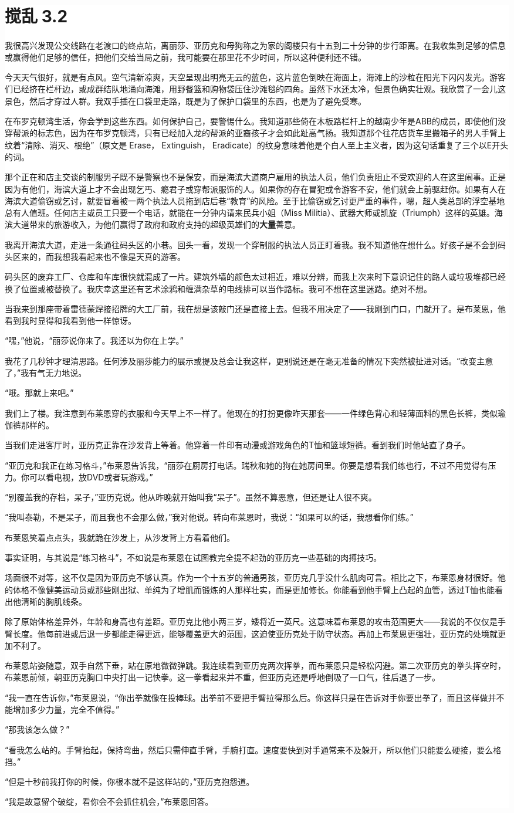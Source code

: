 # 搅乱 3.2

我很高兴发现公交线路在老渡口的终点站，离丽莎、亚历克和母狗称之为家的阁楼只有十五到二十分钟的步行距离。在我收集到足够的信息或赢得他们足够的信任，把他们交给当局之前，我可能要在那里花不少时间，所以这种便利还不错。

今天天气很好，就是有点风。空气清新凉爽，天空呈现出明亮无云的蓝色，这片蓝色倒映在海面上，海滩上的沙粒在阳光下闪闪发光。游客们已经挤在栏杆边，或成群结队地涌向海滩，用野餐篮和购物袋压住沙滩毯的四角。虽然下水还太冷，但景色确实壮观。我欣赏了一会儿这景色，然后才穿过人群。我双手插在口袋里走路，既是为了保护口袋里的东西，也是为了避免受寒。

在布罗克顿湾生活，你会学到这些东西。如何保护自己，要警惕什么。我知道那些倚在木板路栏杆上的越南少年是ABB的成员，即使他们没穿帮派的标志色，因为在布罗克顿湾，只有已经加入龙的帮派的亚裔孩子才会如此趾高气扬。我知道那个往花店货车里搬箱子的男人手臂上纹着“清除、消灭、根绝”（原文是 Erase， Extinguish， Eradicate）的纹身意味着他是个白人至上主义者，因为这句话重复了三个以E开头的词。

那个正在和店主交谈的制服男子既不是警察也不是保安，而是海滨大道商户雇用的执法人员，他们负责阻止不受欢迎的人在这里闹事。正是因为有他们，海滨大道上才不会出现乞丐、瘾君子或穿帮派服饰的人。如果你的存在冒犯或令游客不安，他们就会上前驱赶你。如果有人在海滨大道偷窃或乞讨，就要冒着被一两个执法人员拖到店后巷“教育”的风险。至于比偷窃或乞讨更严重的事件，嗯，超人类总部的浮空基地总有人值班。任何店主或员工只要一个电话，就能在一分钟内请来民兵小姐（Miss Militia）、武器大师或凯旋（Triumph）这样的英雄。海滨大道带来的旅游收入，为他们赢得了政府和政府支持的超级英雄们的**大量**善意。

我离开海滨大道，走进一条通往码头区的小巷。回头一看，发现一个穿制服的执法人员正盯着我。我不知道他在想什么。好孩子是不会到码头区来的，而我想我看起来也不像是天真的游客。

码头区的废弃工厂、仓库和车库很快就混成了一片。建筑外墙的颜色太过相近，难以分辨，而我上次来时下意识记住的路人或垃圾堆都已经换了位置或被替换了。我庆幸这里还有艺术涂鸦和缠满杂草的电线排可以当作路标。我可不想在这里迷路。绝对不想。

当我来到那座带着雷德蒙焊接招牌的大工厂前，我在想是该敲门还是直接上去。但我不用决定了——我刚到门口，门就开了。是布莱恩，他看到我时显得和我看到他一样惊讶。

“嘿，”他说，“丽莎说你来了。我还以为你在上学。”

我花了几秒钟才理清思路。任何涉及丽莎能力的展示或提及总会让我这样，更别说还是在毫无准备的情况下突然被扯进对话。“改变主意了，”我有气无力地说。

“哦。那就上来吧。”

我们上了楼。我注意到布莱恩穿的衣服和今天早上不一样了。他现在的打扮更像昨天那套——一件绿色背心和轻薄面料的黑色长裤，类似瑜伽裤那样的。

当我们走进客厅时，亚历克正靠在沙发背上等着。他穿着一件印有动漫或游戏角色的T恤和篮球短裤。看到我们时他站直了身子。

“亚历克和我正在练习格斗，”布莱恩告诉我，“丽莎在厨房打电话。瑞秋和她的狗在她房间里。你要是想看我们练也行，不过不用觉得有压力。你可以看电视，放DVD或者玩游戏。”

“别覆盖我的存档，呆子，”亚历克说。他从昨晚就开始叫我“呆子”。虽然不算恶意，但还是让人很不爽。

“我叫泰勒，不是呆子，而且我也不会那么做，”我对他说。转向布莱恩时，我说：“如果可以的话，我想看你们练。”

布莱恩笑着点点头，我就跪在沙发上，从沙发背上方看着他们。

事实证明，与其说是“练习格斗”，不如说是布莱恩在试图教完全提不起劲的亚历克一些基础的肉搏技巧。

场面很不对等，这不仅是因为亚历克不够认真。作为一个十五岁的普通男孩，亚历克几乎没什么肌肉可言。相比之下，布莱恩身材很好。他的体格不像健美运动员或那些刚出狱、单纯为了增肌而锻炼的人那样壮实，而是更加修长。你能看到他手臂上凸起的血管，透过T恤也能看出他清晰的胸肌线条。

除了原始体格差异外，年龄和身高也有差距。亚历克比他小两三岁，矮将近一英尺。这意味着布莱恩的攻击范围更大——我说的不仅仅是手臂长度。他每前进或后退一步都能走得更远，能够覆盖更大的范围，这迫使亚历克处于防守状态。再加上布莱恩更强壮，亚历克的处境就更加不利了。

布莱恩站姿随意，双手自然下垂，站在原地微微弹跳。我连续看到亚历克两次挥拳，而布莱恩只是轻松闪避。第二次亚历克的拳头挥空时，布莱恩前倾，朝亚历克胸口中央打出一记快拳。这一拳看起来并不重，但亚历克还是呼地倒吸了一口气，往后退了一步。

“我一直在告诉你，”布莱恩说，“你出拳就像在投棒球。出拳前不要把手臂拉得那么后。你这样只是在告诉对手你要出拳了，而且这样做并不能增加多少力量，完全不值得。”

“那我该怎么做？”

“看我怎么站的。手臂抬起，保持弯曲，然后只需伸直手臂，手腕打直。速度要快到对手通常来不及躲开，所以他们只能要么硬接，要么格挡。”

“但是十秒前我打你的时候，你根本就不是这样站的，”亚历克抱怨道。

“我是故意留个破绽，看你会不会抓住机会，”布莱恩回答。
